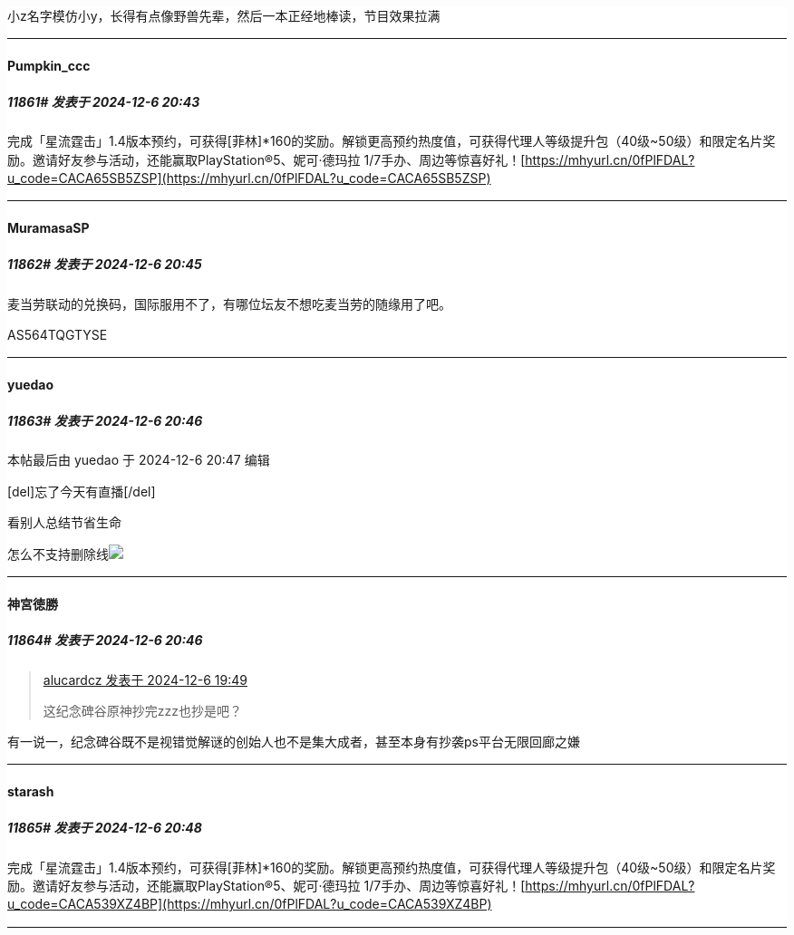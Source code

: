 小z名字模仿小y，长得有点像野兽先辈，然后一本正经地棒读，节目效果拉满

*****

####  Pumpkin_ccc  
##### 11861#       发表于 2024-12-6 20:43

完成「星流霆击」1.4版本预约，可获得[菲林]*160的奖励。解锁更高预约热度值，可获得代理人等级提升包（40级~50级）和限定名片奖励。邀请好友参与活动，还能赢取PlayStation®5、妮可·德玛拉 1/7手办、周边等惊喜好礼！[https://mhyurl.cn/0fPlFDAL?u_code=CACA65SB5ZSP](https://mhyurl.cn/0fPlFDAL?u_code=CACA65SB5ZSP)

*****

####  MuramasaSP  
##### 11862#       发表于 2024-12-6 20:45

麦当劳联动的兑换码，国际服用不了，有哪位坛友不想吃麦当劳的随缘用了吧。

AS564TQGTYSE


*****

####  yuedao  
##### 11863#       发表于 2024-12-6 20:46

 本帖最后由 yuedao 于 2024-12-6 20:47 编辑 

[del]忘了今天有直播[/del]

看别人总结节省生命

怎么不支持删除线<img src="https://static.saraba1st.com/image/smiley/face2017/018.png" referrerpolicy="no-referrer">

*****

####  神宮徳勝  
##### 11864#       发表于 2024-12-6 20:46

<blockquote><a href="httphttps://bbs.saraba1st.com/2b/forum.php?mod=redirect&amp;goto=findpost&amp;pid=66861455&amp;ptid=2068301" target="_blank">alucardcz 发表于 2024-12-6 19:49</a>

这纪念碑谷原神抄完zzz也抄是吧？</blockquote>
有一说一，纪念碑谷既不是视错觉解谜的创始人也不是集大成者，甚至本身有抄袭ps平台无限回廊之嫌

*****

####  starash  
##### 11865#       发表于 2024-12-6 20:48

完成「星流霆击」1.4版本预约，可获得[菲林]*160的奖励。解锁更高预约热度值，可获得代理人等级提升包（40级~50级）和限定名片奖励。邀请好友参与活动，还能赢取PlayStation®5、妮可·德玛拉 1/7手办、周边等惊喜好礼！[https://mhyurl.cn/0fPlFDAL?u_code=CACA539XZ4BP](https://mhyurl.cn/0fPlFDAL?u_code=CACA539XZ4BP)

*****
